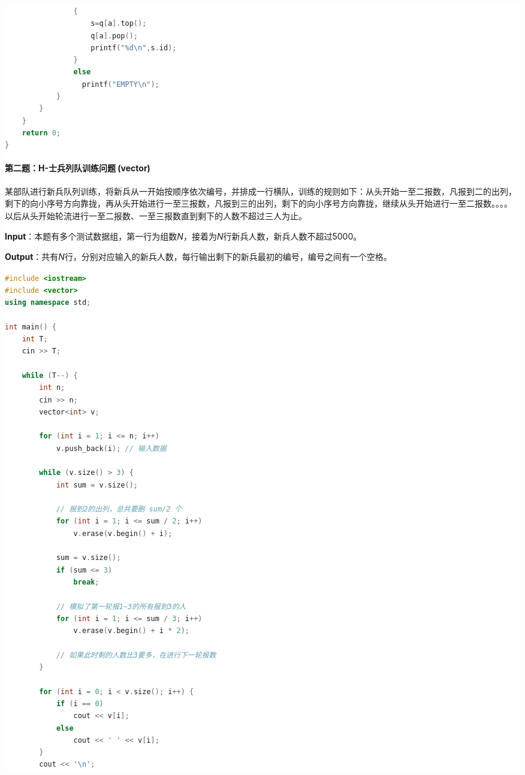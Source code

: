 ```cpp
				{
					s=q[a].top();
					q[a].pop();
					printf("%d\n",s.id);
				}
				else
				  printf("EMPTY\n");
			}
		}
	}
	return 0;
}
```

#### **第二题：H-士兵列队训练问题 (vector)**

某部队进行新兵队列训练，将新兵从一开始按顺序依次编号，并排成一行横队，训练的规则如下：从头开始一至二报数，凡报到二的出列，剩下的向小序号方向靠拢，再从头开始进行一至三报数，凡报到三的出列，剩下的向小序号方向靠拢，继续从头开始进行一至二报数。。。。以后从头开始轮流进行一至二报数、一至三报数直到剩下的人数不超过三人为止。

**Input**：本题有多个测试数据组，第一行为组数$N$，接着为$N$行新兵人数，新兵人数不超过$5000$。

**Output**：共有$N$行，分别对应输入的新兵人数，每行输出剩下的新兵最初的编号，编号之间有一个空格。

```cpp
#include <iostream>
#include <vector>
using namespace std;

int main() {
    int T;
    cin >> T;

    while (T--) {
        int n;
        cin >> n;
        vector<int> v;

        for (int i = 1; i <= n; i++)
            v.push_back(i); // 输入数据

        while (v.size() > 3) {
            int sum = v.size();

            // 报到2的出列，总共要删 sum/2 个
            for (int i = 1; i <= sum / 2; i++)
                v.erase(v.begin() + i);

            sum = v.size();
            if (sum <= 3)
                break;

            // 模拟了第一轮报1~3的所有报到3的人
            for (int i = 1; i <= sum / 3; i++)
                v.erase(v.begin() + i * 2);

            // 如果此时剩的人数比3要多，在进行下一轮报数
        }

        for (int i = 0; i < v.size(); i++) {
            if (i == 0)
                cout << v[i];
            else
                cout << ' ' << v[i];
        }
        cout << '\n';
```